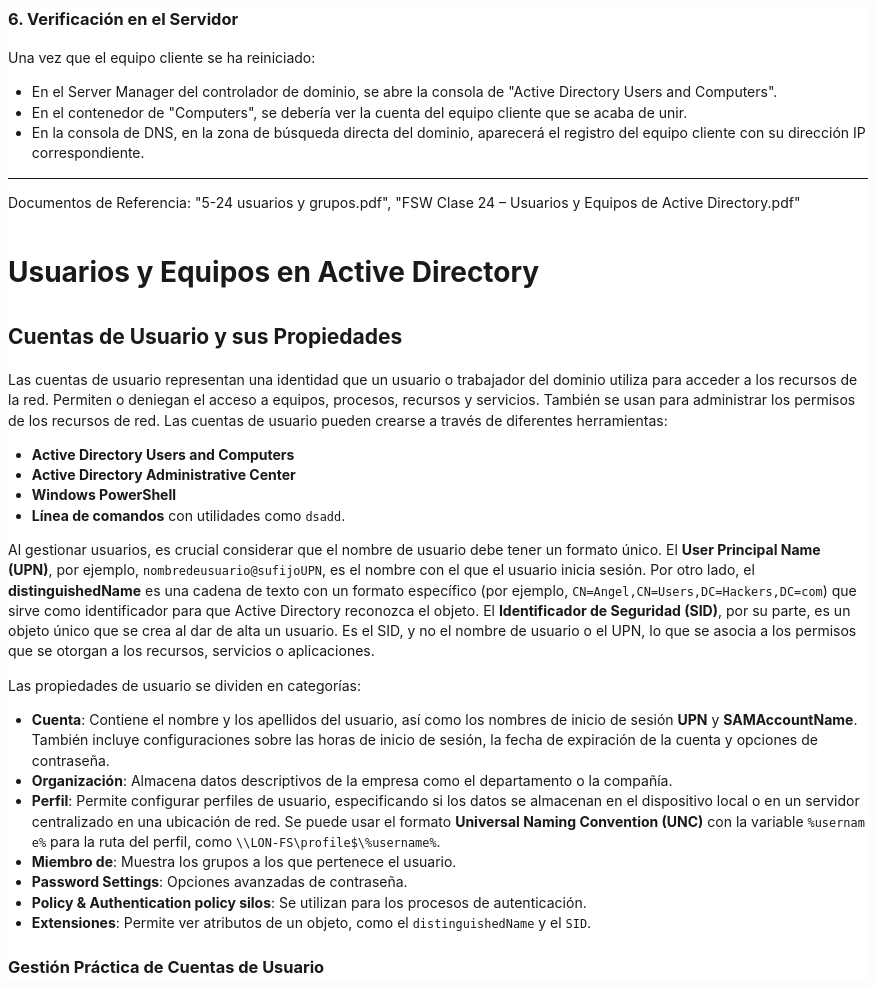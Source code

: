 ### 6. Verificación en el Servidor
Una vez que el equipo cliente se ha reiniciado:
* En el Server Manager del controlador de dominio, se abre la consola de "Active Directory Users and Computers".
* En el contenedor de "Computers", se debería ver la cuenta del equipo cliente que se acaba de unir.
* En la consola de DNS, en la zona de búsqueda directa del dominio, aparecerá el registro del equipo cliente con su dirección IP correspondiente.

---

Documentos de Referencia: "5-24 usuarios y grupos.pdf", "FSW Clase 24 – Usuarios y Equipos de Active Directory.pdf"

# Usuarios y Equipos en Active Directory

## Cuentas de Usuario y sus Propiedades

Las cuentas de usuario representan una identidad que un usuario o trabajador del dominio utiliza para acceder a los recursos de la red. Permiten o deniegan el acceso a equipos, procesos, recursos y servicios. También se usan para administrar los permisos de los recursos de red. Las cuentas de usuario pueden crearse a través de diferentes herramientas:

* **Active Directory Users and Computers**
* **Active Directory Administrative Center**
* **Windows PowerShell**
* **Línea de comandos** con utilidades como `dsadd`.

Al gestionar usuarios, es crucial considerar que el nombre de usuario debe tener un formato único. El **User Principal Name (UPN)**, por ejemplo, `nombredeusuario@sufijoUPN`, es el nombre con el que el usuario inicia sesión. Por otro lado, el **distinguishedName** es una cadena de texto con un formato específico (por ejemplo, `CN=Angel,CN=Users,DC=Hackers,DC=com`) que sirve como identificador para que Active Directory reconozca el objeto. El **Identificador de Seguridad (SID)**, por su parte, es un objeto único que se crea al dar de alta un usuario. Es el SID, y no el nombre de usuario o el UPN, lo que se asocia a los permisos que se otorgan a los recursos, servicios o aplicaciones.

Las propiedades de usuario se dividen en categorías:

* **Cuenta**: Contiene el nombre y los apellidos del usuario, así como los nombres de inicio de sesión **UPN** y **SAMAccountName**. También incluye configuraciones sobre las horas de inicio de sesión, la fecha de expiración de la cuenta y opciones de contraseña.
* **Organización**: Almacena datos descriptivos de la empresa como el departamento o la compañía.
* **Perfil**: Permite configurar perfiles de usuario, especificando si los datos se almacenan en el dispositivo local o en un servidor centralizado en una ubicación de red. Se puede usar el formato **Universal Naming Convention (UNC)** con la variable `%username%` para la ruta del perfil, como `\\LON-FS\profile$\%username%`.
* **Miembro de**: Muestra los grupos a los que pertenece el usuario.
* **Password Settings**: Opciones avanzadas de contraseña.
* **Policy & Authentication policy silos**: Se utilizan para los procesos de autenticación.
* **Extensiones**: Permite ver atributos de un objeto, como el `distinguishedName` y el `SID`.

### Gestión Práctica de Cuentas de Usuario
